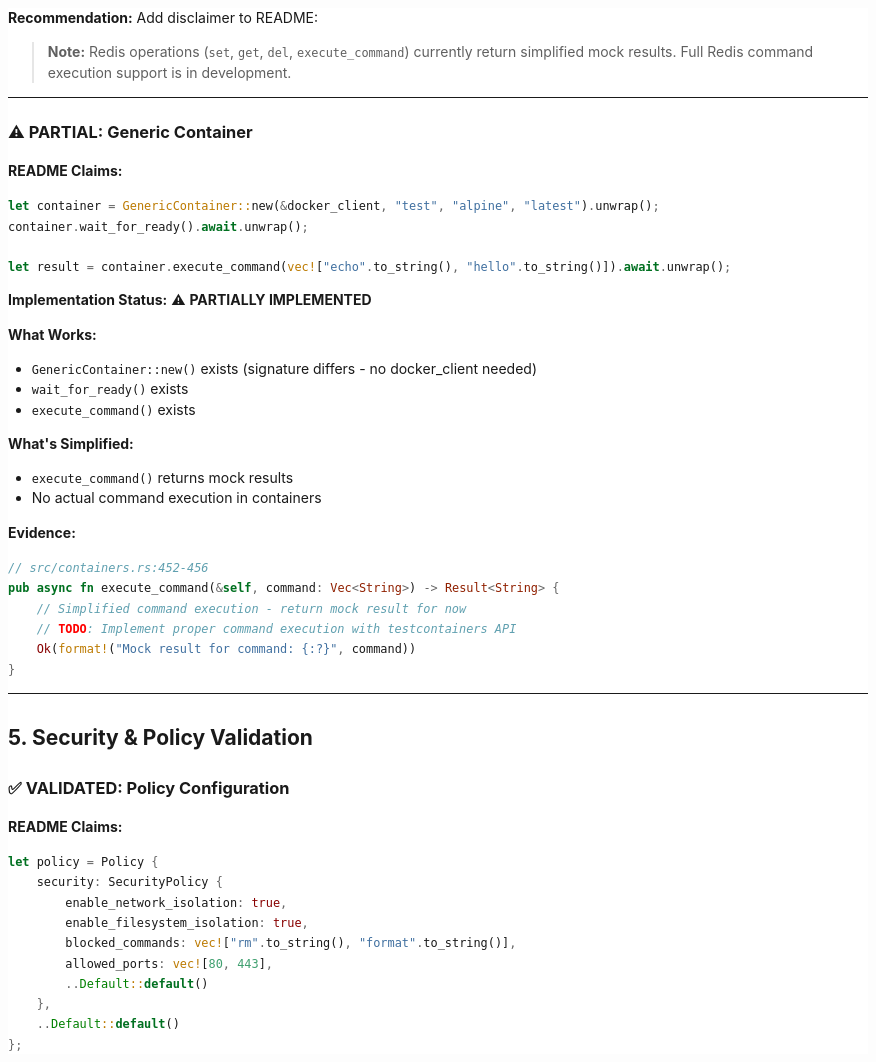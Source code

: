 **Recommendation:** Add disclaimer to README:
> **Note:** Redis operations (`set`, `get`, `del`, `execute_command`) currently return
> simplified mock results. Full Redis command execution support is in development.

---

### ⚠️ PARTIAL: Generic Container

**README Claims:**
```rust
let container = GenericContainer::new(&docker_client, "test", "alpine", "latest").unwrap();
container.wait_for_ready().await.unwrap();

let result = container.execute_command(vec!["echo".to_string(), "hello".to_string()]).await.unwrap();
```

**Implementation Status:** ⚠️ **PARTIALLY IMPLEMENTED**

**What Works:**
- `GenericContainer::new()` exists (signature differs - no docker_client needed)
- `wait_for_ready()` exists
- `execute_command()` exists

**What's Simplified:**
- `execute_command()` returns mock results
- No actual command execution in containers

**Evidence:**
```rust
// src/containers.rs:452-456
pub async fn execute_command(&self, command: Vec<String>) -> Result<String> {
    // Simplified command execution - return mock result for now
    // TODO: Implement proper command execution with testcontainers API
    Ok(format!("Mock result for command: {:?}", command))
}
```

---

## 5. Security & Policy Validation

### ✅ VALIDATED: Policy Configuration

**README Claims:**
```rust
let policy = Policy {
    security: SecurityPolicy {
        enable_network_isolation: true,
        enable_filesystem_isolation: true,
        blocked_commands: vec!["rm".to_string(), "format".to_string()],
        allowed_ports: vec![80, 443],
        ..Default::default()
    },
    ..Default::default()
};
```
